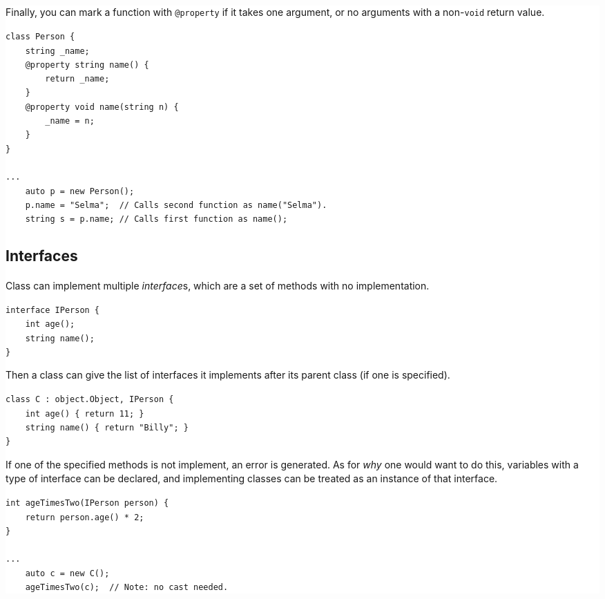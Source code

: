 Finally, you can mark a function with `@property` if it takes one argument, or no arguments with a non-`void` return value.

```
class Person {
	string _name;
	@property string name() {
		return _name;
	}
	@property void name(string n) {
		_name = n;
	}
}

...
	auto p = new Person();
	p.name = "Selma";  // Calls second function as name("Selma").
	string s = p.name; // Calls first function as name();
```


## Interfaces ##

Class can implement multiple *interface*s, which are a set of methods with no implementation.

```
interface IPerson {
	int age();
	string name();
}
```

Then a class can give the list of interfaces it implements after its parent class (if one is specified).

```
class C : object.Object, IPerson {
	int age() { return 11; }
	string name() { return "Billy"; }
}
```

If one of the specified methods is not implement, an error is generated. As for *why* one would want to do this, variables with a type of interface can be declared, and implementing classes can be treated as an instance of that interface.

```
int ageTimesTwo(IPerson person) {
	return person.age() * 2;
}

...
	auto c = new C();
	ageTimesTwo(c);  // Note: no cast needed.
```
